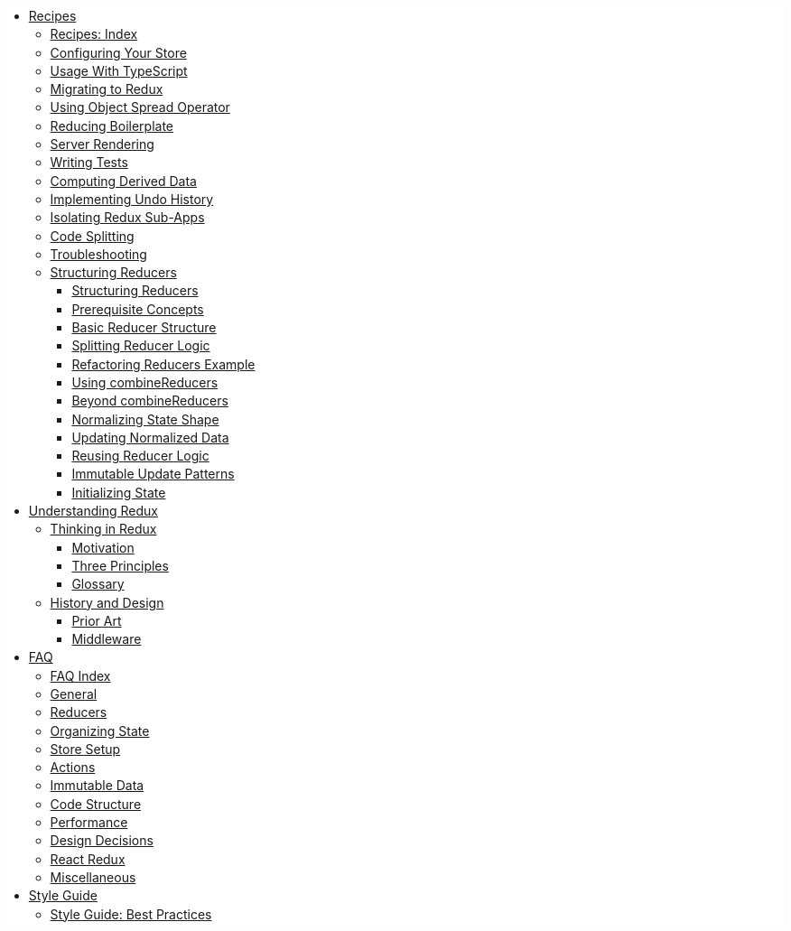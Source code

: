 -   <a href="#!" class="menu__link menu__link--sublist menu__link--active">Recipes</a>
    -   <a href="recipe-index.html" class="menu__link">Recipes: Index</a>
    -   <a href="configuring-your-store.html" class="menu__link">Configuring Your Store</a>
    -   <a href="usage-with-typescript.html" class="menu__link">Usage With TypeScript</a>
    -   <a href="migrating-to-redux.html" class="menu__link">Migrating to Redux</a>
    -   <a href="using-object-spread-operator.html" class="menu__link">Using Object Spread Operator</a>
    -   <a href="reducing-boilerplate.html" class="menu__link">Reducing Boilerplate</a>
    -   <a href="server-rendering.html" class="menu__link">Server Rendering</a>
    -   <a href="writing-tests.html" class="menu__link">Writing Tests</a>
    -   <a href="computing-derived-data.html" class="menu__link">Computing Derived Data</a>
    -   <a href="implementing-undo-history.html" class="menu__link menu__link--active active">Implementing Undo History</a>
    -   <a href="isolating-redux-sub-apps.html" class="menu__link">Isolating Redux Sub-Apps</a>
    -   <a href="code-splitting.html" class="menu__link">Code Splitting</a>
    -   <a href="troubleshooting.html" class="menu__link">Troubleshooting</a>
    -   <a href="#!" class="menu__link menu__link--sublist">Structuring Reducers</a>
        -   <a href="structuring-reducers/structuring-reducers.html" class="menu__link">Structuring Reducers</a>
        -   <a href="structuring-reducers/prerequisite-concepts.html" class="menu__link">Prerequisite Concepts</a>
        -   <a href="structuring-reducers/basic-reducer-structure.html" class="menu__link">Basic Reducer Structure</a>
        -   <a href="structuring-reducers/splitting-reducer-logic.html" class="menu__link">Splitting Reducer Logic</a>
        -   <a href="structuring-reducers/refactoring-reducer-example.html" class="menu__link">Refactoring Reducers Example</a>
        -   <a href="structuring-reducers/using-combinereducers.html" class="menu__link">Using combineReducers</a>
        -   <a href="structuring-reducers/beyond-combinereducers.html" class="menu__link">Beyond combineReducers</a>
        -   <a href="structuring-reducers/normalizing-state-shape.html" class="menu__link">Normalizing State Shape</a>
        -   <a href="structuring-reducers/updating-normalized-data.html" class="menu__link">Updating Normalized Data</a>
        -   <a href="structuring-reducers/reusing-reducer-logic.html" class="menu__link">Reusing Reducer Logic</a>
        -   <a href="structuring-reducers/immutable-update-patterns.html" class="menu__link">Immutable Update Patterns</a>
        -   <a href="structuring-reducers/initializing-state.html" class="menu__link">Initializing State</a>
-   <a href="#!" class="menu__link menu__link--sublist">Understanding Redux</a>
    -   <a href="#!" class="menu__link menu__link--sublist">Thinking in Redux</a>
        -   <a href="../understanding/thinking-in-redux/motivation.html" class="menu__link">Motivation</a>
        -   <a href="../understanding/thinking-in-redux/three-principles.html" class="menu__link">Three Principles</a>
        -   <a href="../understanding/thinking-in-redux/glossary.html" class="menu__link">Glossary</a>
    -   <a href="#!" class="menu__link menu__link--sublist">History and Design</a>
        -   <a href="../understanding/history-and-design/prior-art.html" class="menu__link">Prior Art</a>
        -   <a href="../understanding/history-and-design/middleware.html" class="menu__link">Middleware</a>
-   <a href="#!" class="menu__link menu__link--sublist">FAQ</a>
    -   <a href="../faq.html" class="menu__link">FAQ Index</a>
    -   <a href="../faq/general.html" class="menu__link">General</a>
    -   <a href="../faq/reducers.html" class="menu__link">Reducers</a>
    -   <a href="../faq/organizing-state.html" class="menu__link">Organizing State</a>
    -   <a href="../faq/store-setup.html" class="menu__link">Store Setup</a>
    -   <a href="../faq/actions.html" class="menu__link">Actions</a>
    -   <a href="../faq/immutable-data.html" class="menu__link">Immutable Data</a>
    -   <a href="../faq/code-structure.html" class="menu__link">Code Structure</a>
    -   <a href="../faq/performance.html" class="menu__link">Performance</a>
    -   <a href="../faq/design-decisions.html" class="menu__link">Design Decisions</a>
    -   <a href="../faq/react-redux.html" class="menu__link">React Redux</a>
    -   <a href="../faq/miscellaneous.html" class="menu__link">Miscellaneous</a>
-   <a href="#!" class="menu__link menu__link--sublist">Style Guide</a>
    -   <a href="../style-guide/style-guide.html" class="menu__link">Style Guide: Best Practices</a>